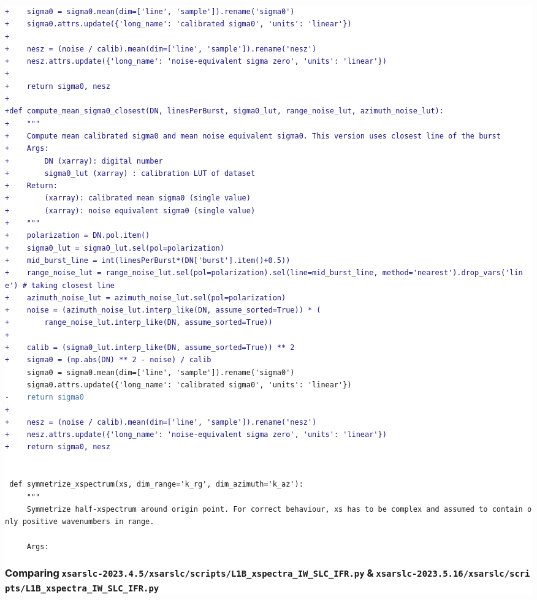 ```diff
+    sigma0 = sigma0.mean(dim=['line', 'sample']).rename('sigma0')
+    sigma0.attrs.update({'long_name': 'calibrated sigma0', 'units': 'linear'})
+
+    nesz = (noise / calib).mean(dim=['line', 'sample']).rename('nesz')
+    nesz.attrs.update({'long_name': 'noise-equivalent sigma zero', 'units': 'linear'})
+
+    return sigma0, nesz
+
+def compute_mean_sigma0_closest(DN, linesPerBurst, sigma0_lut, range_noise_lut, azimuth_noise_lut):
+    """
+    Compute mean calibrated sigma0 and mean noise equivalent sigma0. This version uses closest line of the burst
+    Args:
+        DN (xarray): digital number
+        sigma0_lut (xarray) : calibration LUT of dataset
+    Return:
+        (xarray): calibrated mean sigma0 (single value)
+        (xarray): noise equivalent sigma0 (single value)
+    """
+    polarization = DN.pol.item()
+    sigma0_lut = sigma0_lut.sel(pol=polarization)
+    mid_burst_line = int(linesPerBurst*(DN['burst'].item()+0.5))
+    range_noise_lut = range_noise_lut.sel(pol=polarization).sel(line=mid_burst_line, method='nearest').drop_vars('line') # taking closest line
+    azimuth_noise_lut = azimuth_noise_lut.sel(pol=polarization)
+    noise = (azimuth_noise_lut.interp_like(DN, assume_sorted=True)) * (
+        range_noise_lut.interp_like(DN, assume_sorted=True))
+    
+    calib = (sigma0_lut.interp_like(DN, assume_sorted=True)) ** 2
+    sigma0 = (np.abs(DN) ** 2 - noise) / calib
     sigma0 = sigma0.mean(dim=['line', 'sample']).rename('sigma0')
     sigma0.attrs.update({'long_name': 'calibrated sigma0', 'units': 'linear'})
-    return sigma0
+
+    nesz = (noise / calib).mean(dim=['line', 'sample']).rename('nesz')
+    nesz.attrs.update({'long_name': 'noise-equivalent sigma zero', 'units': 'linear'})
+    return sigma0, nesz
 
 
 def symmetrize_xspectrum(xs, dim_range='k_rg', dim_azimuth='k_az'):
     """
     Symmetrize half-xspectrum around origin point. For correct behaviour, xs has to be complex and assumed to contain only positive wavenumbers in range.
     
     Args:
```

### Comparing `xsarslc-2023.4.5/xsarslc/scripts/L1B_xspectra_IW_SLC_IFR.py` & `xsarslc-2023.5.16/xsarslc/scripts/L1B_xspectra_IW_SLC_IFR.py`
